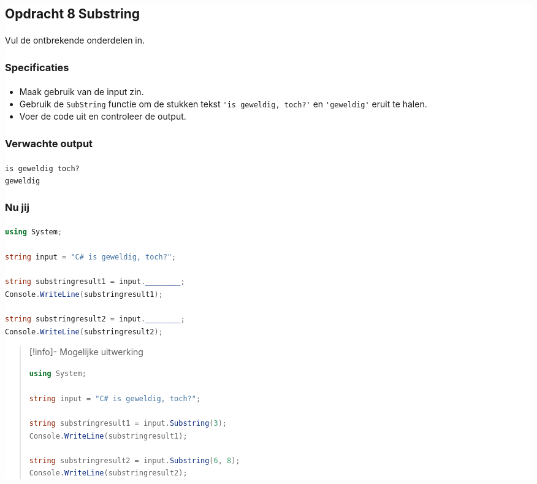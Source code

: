 
## Opdracht 8 Substring
Vul de ontbrekende onderdelen in.

### Specificaties
- Maak gebruik van de input zin.
- Gebruik de ```SubString``` functie om de stukken tekst ```'is geweldig, toch?'``` en ```'geweldig'``` eruit te halen.
- Voer de code uit en controleer de output.

### Verwachte output
```
is geweldig toch?
geweldig
```

### Nu jij
``` csharp runner
using System;

string input = "C# is geweldig, toch?";

string substringresult1 = input.________;
Console.WriteLine(substringresult1);

string substringresult2 = input.________;
Console.WriteLine(substringresult2);
``` 

> [!info]- Mogelijke uitwerking
> ``` csharp
> using System;
> 
> string input = "C# is geweldig, toch?";
> 
> string substringresult1 = input.Substring(3);
> Console.WriteLine(substringresult1);
> 
> string substringresult2 = input.Substring(6, 8);
> Console.WriteLine(substringresult2);
> ```